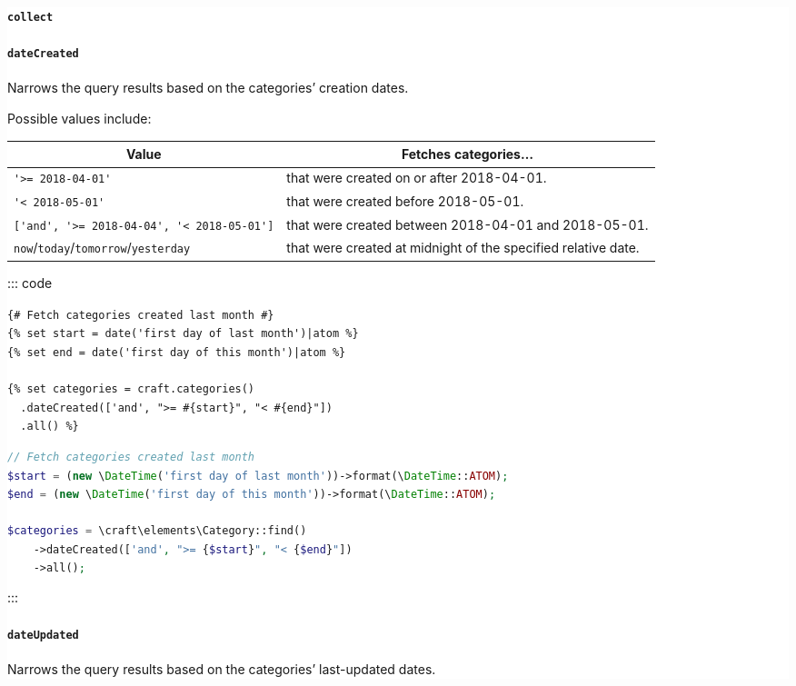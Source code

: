 




#### `collect`








#### `dateCreated`

Narrows the query results based on the categories’ creation dates.



Possible values include:

| Value | Fetches categories…
| - | -
| `'>= 2018-04-01'` | that were created on or after 2018-04-01.
| `'< 2018-05-01'` | that were created before 2018-05-01.
| `['and', '>= 2018-04-04', '< 2018-05-01']` | that were created between 2018-04-01 and 2018-05-01.
| `now`/`today`/`tomorrow`/`yesterday` | that were created at midnight of the specified relative date.



::: code
```twig
{# Fetch categories created last month #}
{% set start = date('first day of last month')|atom %}
{% set end = date('first day of this month')|atom %}

{% set categories = craft.categories()
  .dateCreated(['and', ">= #{start}", "< #{end}"])
  .all() %}
```

```php
// Fetch categories created last month
$start = (new \DateTime('first day of last month'))->format(\DateTime::ATOM);
$end = (new \DateTime('first day of this month'))->format(\DateTime::ATOM);

$categories = \craft\elements\Category::find()
    ->dateCreated(['and', ">= {$start}", "< {$end}"])
    ->all();
```
:::


#### `dateUpdated`

Narrows the query results based on the categories’ last-updated dates.
